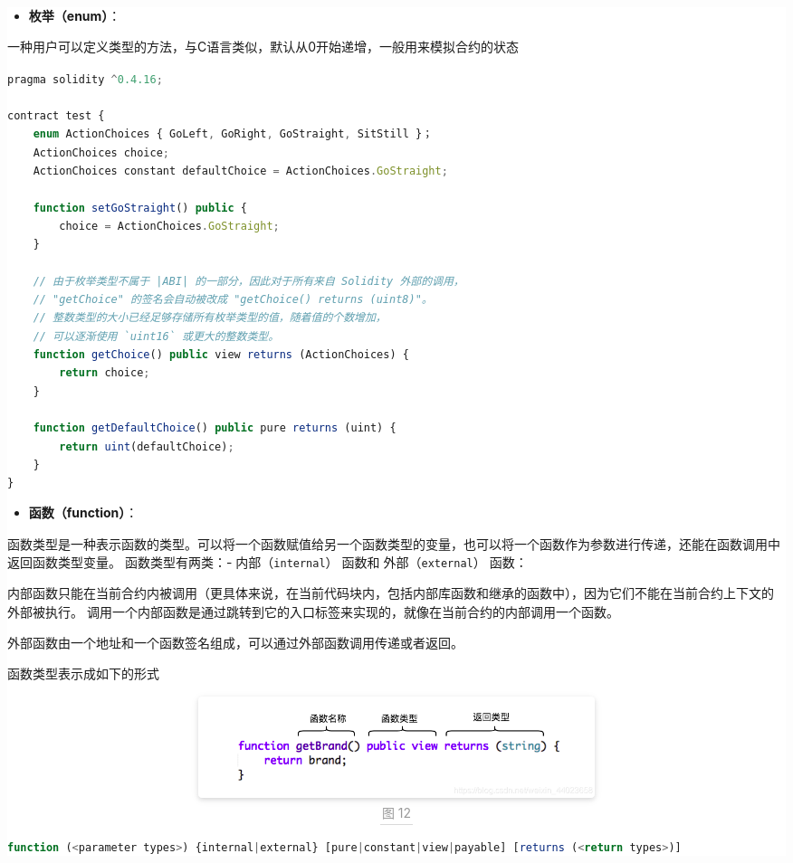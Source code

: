 - **枚举（enum）**：

一种用户可以定义类型的方法，与C语言类似，默认从0开始递增，一般用来模拟合约的状态

```javascript
pragma solidity ^0.4.16;

contract test {
    enum ActionChoices { GoLeft, GoRight, GoStraight, SitStill }；
    ActionChoices choice;
    ActionChoices constant defaultChoice = ActionChoices.GoStraight;

    function setGoStraight() public {
        choice = ActionChoices.GoStraight;
    }

    // 由于枚举类型不属于 |ABI| 的一部分，因此对于所有来自 Solidity 外部的调用，
    // "getChoice" 的签名会自动被改成 "getChoice() returns (uint8)"。
    // 整数类型的大小已经足够存储所有枚举类型的值，随着值的个数增加，
    // 可以逐渐使用 `uint16` 或更大的整数类型。
    function getChoice() public view returns (ActionChoices) {
        return choice;
    }

    function getDefaultChoice() public pure returns (uint) {
        return uint(defaultChoice);
    }
}
```

- **函数（function）**：

函数类型是一种表示函数的类型。可以将一个函数赋值给另一个函数类型的变量，也可以将一个函数作为参数进行传递，还能在函数调用中返回函数类型变量。 函数类型有两类：- 内部（`internal`） 函数和 外部（`external`） 函数：

内部函数只能在当前合约内被调用（更具体来说，在当前代码块内，包括内部库函数和继承的函数中），因为它们不能在当前合约上下文的外部被执行。 调用一个内部函数是通过跳转到它的入口标签来实现的，就像在当前合约的内部调用一个函数。

外部函数由一个地址和一个函数签名组成，可以通过外部函数调用传递或者返回。

函数类型表示成如下的形式

<center>
    <img style="border-radius: 0.3125em;
    box-shadow: 0 2px 4px 0 rgba(34,36,38,.12),0 2px 10px 0 rgba(34,36,38,.08);" 
    src="pic/part2-11.png">
    <br>
    <div style="color:orange; border-bottom: 1px solid #d9d9d9;
    display: inline-block;
    color: #999;
    padding: 2px;">图 12</div>
</center>



```javascript
function (<parameter types>) {internal|external} [pure|constant|view|payable] [returns (<return types>)]
```
